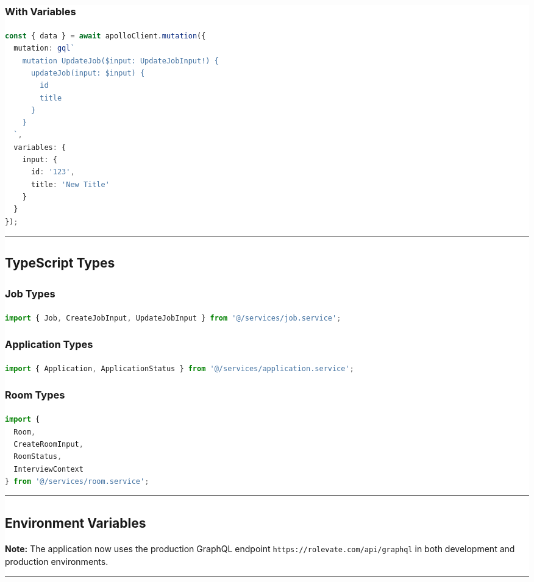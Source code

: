 ### With Variables
```typescript
const { data } = await apolloClient.mutation({
  mutation: gql`
    mutation UpdateJob($input: UpdateJobInput!) {
      updateJob(input: $input) {
        id
        title
      }
    }
  `,
  variables: {
    input: {
      id: '123',
      title: 'New Title'
    }
  }
});
```

---

## TypeScript Types

### Job Types
```typescript
import { Job, CreateJobInput, UpdateJobInput } from '@/services/job.service';
```

### Application Types
```typescript
import { Application, ApplicationStatus } from '@/services/application.service';
```

### Room Types
```typescript
import { 
  Room,
  CreateRoomInput,
  RoomStatus,
  InterviewContext 
} from '@/services/room.service';
```

---

## Environment Variables

**Note:** The application now uses the production GraphQL endpoint `https://rolevate.com/api/graphql` in both development and production environments.

---